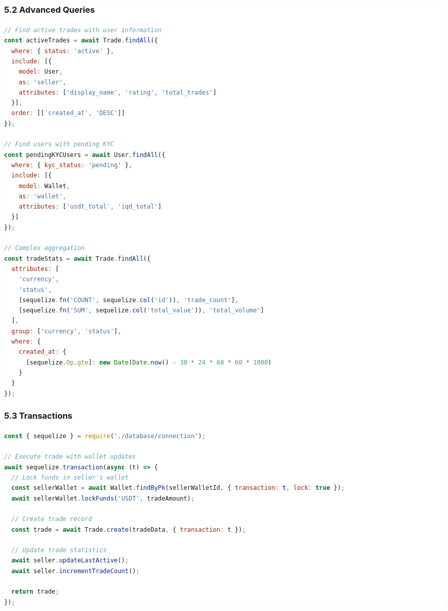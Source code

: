 ### 5.2 Advanced Queries

```javascript
// Find active trades with user information
const activeTrades = await Trade.findAll({
  where: { status: 'active' },
  include: [{
    model: User,
    as: 'seller',
    attributes: ['display_name', 'rating', 'total_trades']
  }],
  order: [['created_at', 'DESC']]
});

// Find users with pending KYC
const pendingKYCUsers = await User.findAll({
  where: { kyc_status: 'pending' },
  include: [{
    model: Wallet,
    as: 'wallet',
    attributes: ['usdt_total', 'iqd_total']
  }]
});

// Complex aggregation
const tradeStats = await Trade.findAll({
  attributes: [
    'currency',
    'status',
    [sequelize.fn('COUNT', sequelize.col('id')), 'trade_count'],
    [sequelize.fn('SUM', sequelize.col('total_value')), 'total_volume']
  ],
  group: ['currency', 'status'],
  where: {
    created_at: {
      [sequelize.Op.gte]: new Date(Date.now() - 30 * 24 * 60 * 60 * 1000)
    }
  }
});
```

### 5.3 Transactions

```javascript
const { sequelize } = require('./database/connection');

// Execute trade with wallet updates
await sequelize.transaction(async (t) => {
  // Lock funds in seller's wallet
  const sellerWallet = await Wallet.findByPk(sellerWalletId, { transaction: t, lock: true });
  await sellerWallet.lockFunds('USDT', tradeAmount);
  
  // Create trade record
  const trade = await Trade.create(tradeData, { transaction: t });
  
  // Update trade statistics
  await seller.updateLastActive();
  await seller.incrementTradeCount();
  
  return trade;
});
```
